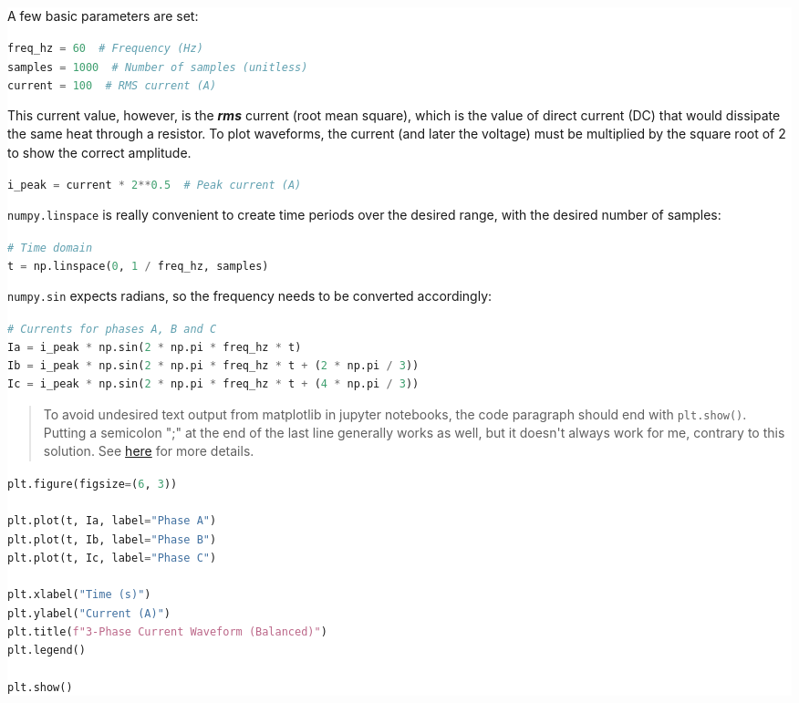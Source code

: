 A few basic parameters are set:


```python
freq_hz = 60  # Frequency (Hz)
samples = 1000  # Number of samples (unitless)
current = 100  # RMS current (A)
```

This current value, however, is the ***rms*** current (root mean square), which is the value of direct current (DC) that would dissipate the same heat through a resistor. To plot waveforms, the current (and later the voltage) must be multiplied by the square root of 2 to show the correct amplitude.


```python
i_peak = current * 2**0.5  # Peak current (A)
```

`numpy.linspace` is really convenient to create time periods over the desired range, with the desired number of samples:


```python
# Time domain
t = np.linspace(0, 1 / freq_hz, samples)
```

`numpy.sin` expects radians, so the frequency needs to be converted accordingly:


```python
# Currents for phases A, B and C
Ia = i_peak * np.sin(2 * np.pi * freq_hz * t)
Ib = i_peak * np.sin(2 * np.pi * freq_hz * t + (2 * np.pi / 3))
Ic = i_peak * np.sin(2 * np.pi * freq_hz * t + (4 * np.pi / 3))
```

> To avoid undesired text output from matplotlib in jupyter notebooks, the code paragraph should end with `plt.show()`. Putting a semicolon ";" at the end of the last line generally works as well, but it doesn't always work for me, contrary to this solution. See [here](https://stackoverflow.com/questions/45516770/how-do-i-omit-matplotlib-printed-output-in-python-jupyter-notebook) for more details.


```python
plt.figure(figsize=(6, 3))

plt.plot(t, Ia, label="Phase A")
plt.plot(t, Ib, label="Phase B")
plt.plot(t, Ic, label="Phase C")

plt.xlabel("Time (s)")
plt.ylabel("Current (A)")
plt.title(f"3-Phase Current Waveform (Balanced)")
plt.legend()

plt.show()
```

